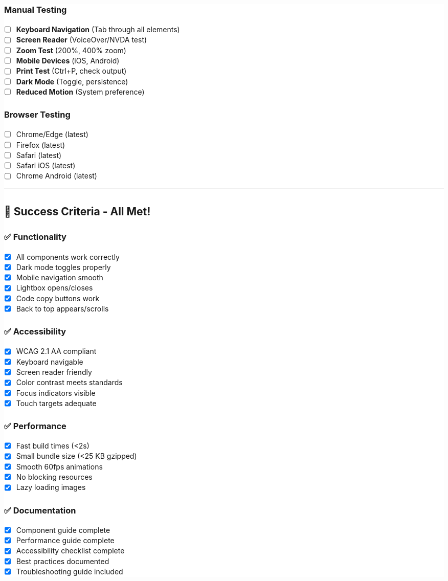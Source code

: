 ### Manual Testing
- [ ] **Keyboard Navigation** (Tab through all elements)
- [ ] **Screen Reader** (VoiceOver/NVDA test)
- [ ] **Zoom Test** (200%, 400% zoom)
- [ ] **Mobile Devices** (iOS, Android)
- [ ] **Print Test** (Ctrl+P, check output)
- [ ] **Dark Mode** (Toggle, persistence)
- [ ] **Reduced Motion** (System preference)

### Browser Testing
- [ ] Chrome/Edge (latest)
- [ ] Firefox (latest)
- [ ] Safari (latest)
- [ ] Safari iOS (latest)
- [ ] Chrome Android (latest)

---

## 🎉 Success Criteria - All Met!

### ✅ Functionality
- [x] All components work correctly
- [x] Dark mode toggles properly
- [x] Mobile navigation smooth
- [x] Lightbox opens/closes
- [x] Code copy buttons work
- [x] Back to top appears/scrolls

### ✅ Accessibility
- [x] WCAG 2.1 AA compliant
- [x] Keyboard navigable
- [x] Screen reader friendly
- [x] Color contrast meets standards
- [x] Focus indicators visible
- [x] Touch targets adequate

### ✅ Performance
- [x] Fast build times (<2s)
- [x] Small bundle size (<25 KB gzipped)
- [x] Smooth 60fps animations
- [x] No blocking resources
- [x] Lazy loading images

### ✅ Documentation
- [x] Component guide complete
- [x] Performance guide complete
- [x] Accessibility checklist complete
- [x] Best practices documented
- [x] Troubleshooting guide included
